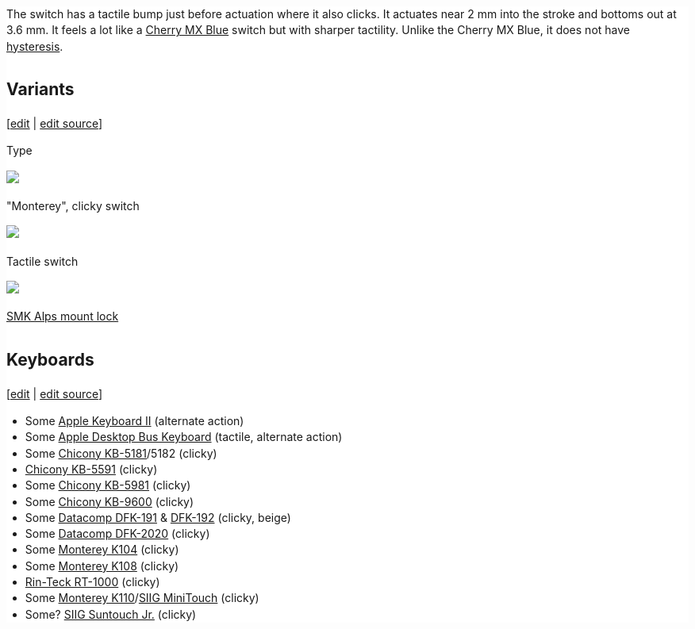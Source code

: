 The switch has a tactile bump just before actuation where it also clicks. It actuates near 2 mm into the stroke and bottoms out at 3.6 mm. It feels a lot like a [Cherry MX Blue](https://wiki.themk.org/index.php/Cherry_MX_Blue "Cherry MX Blue") switch but with sharper tactility. Unlike the Cherry MX Blue, it does not have [hysteresis](https://wiki.themk.org/index.php/Hysteresis "Hysteresis").

Variants
--------

\[[edit](https://wiki.themk.org/index.php?title=SMK_Alps_mount&veaction=edit&section=4 "Edit section: Variants") | [edit source](https://wiki.themk.org/index.php?title=SMK_Alps_mount&action=edit&section=4 "Edit section's source code: Variants")\]

Type

[![](https://wiki.themk.org/images/thumb/6/6f/SMK_Alps_mount_clicky_--_recognition.jpg/350px-SMK_Alps_mount_clicky_--_recognition.jpg)](https://wiki.themk.org/index.php/File:SMK_Alps_mount_clicky_--_recognition.jpg)

"Monterey", clicky switch

[![](https://wiki.themk.org/images/thumb/f/f8/SMK_Alps_mount_tactile_--_recognition.jpg/350px-SMK_Alps_mount_tactile_--_recognition.jpg)](https://wiki.themk.org/index.php/File:SMK_Alps_mount_tactile_--_recognition.jpg)

Tactile switch

[![](https://wiki.themk.org/images/thumb/e/ea/SMK_Alps_mount_lock_%28AKB_II%29_--_top.jpg/350px-SMK_Alps_mount_lock_%28AKB_II%29_--_top.jpg)](https://wiki.themk.org/index.php/File:SMK_Alps_mount_lock_\(AKB_II\)_--_top.jpg)

[SMK Alps mount lock](https://wiki.themk.org/index.php/SMK_Alps_mount_lock "SMK Alps mount lock")

Keyboards
---------

\[[edit](https://wiki.themk.org/index.php?title=SMK_Alps_mount&veaction=edit&section=5 "Edit section: Keyboards") | [edit source](https://wiki.themk.org/index.php?title=SMK_Alps_mount&action=edit&section=5 "Edit section's source code: Keyboards")\]

*   Some [Apple Keyboard II](https://wiki.themk.org/index.php/Apple_Keyboard_II "Apple Keyboard II") (alternate action)
*   Some [Apple Desktop Bus Keyboard](https://wiki.themk.org/index.php/Apple_Desktop_Bus_Keyboard "Apple Desktop Bus Keyboard") (tactile, alternate action)
*   Some [Chicony KB-5181](https://wiki.themk.org/index.php/Chicony_KB-5181 "Chicony KB-5181")/5182 (clicky)
*   [Chicony KB-5591](https://wiki.themk.org/index.php/Chicony_KB-5591 "Chicony KB-5591") (clicky)
*   Some [Chicony KB-5981](https://wiki.themk.org/index.php/Chicony_KB-5981 "Chicony KB-5981") (clicky)
*   Some [Chicony KB-9600](https://wiki.themk.org/index.php/Chicony_KB-9600 "Chicony KB-9600") (clicky)
*   Some [Datacomp DFK-191](https://wiki.themk.org/index.php/Datacomp_DFK191 "Datacomp DFK191") & [DFK-192](https://wiki.themk.org/index.php/Datacomp_DFK192 "Datacomp DFK192") (clicky, beige)
*   Some [Datacomp DFK-2020](https://wiki.themk.org/index.php/Datacomp_DFK2020 "Datacomp DFK2020") (clicky)
*   Some [Monterey K104](https://wiki.themk.org/index.php/Monterey_K104 "Monterey K104") (clicky)
*   Some [Monterey K108](https://wiki.themk.org/index.php/Monterey_K108 "Monterey K108") (clicky)
*   [Rin-Teck RT-1000](https://wiki.themk.org/index.php/Rin-Teck_RT-1000 "Rin-Teck RT-1000") (clicky)
*   Some [Monterey K110](https://wiki.themk.org/index.php/Monterey_K110 "Monterey K110")/[SIIG MiniTouch](https://wiki.themk.org/index.php/SIIG_MiniTouch "SIIG MiniTouch") (clicky)
*   Some? [SIIG Suntouch Jr.](https://wiki.themk.org/index.php/SIIG_Suntouch_Jr. "SIIG Suntouch Jr.") (clicky)
